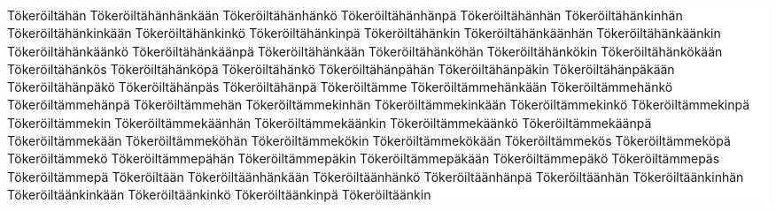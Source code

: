 Tökeröiltähän
Tökeröiltähänhänkään
Tökeröiltähänhänkö
Tökeröiltähänhänpä
Tökeröiltähänhän
Tökeröiltähänkinhän
Tökeröiltähänkinkään
Tökeröiltähänkinkö
Tökeröiltähänkinpä
Tökeröiltähänkin
Tökeröiltähänkäänhän
Tökeröiltähänkäänkin
Tökeröiltähänkäänkö
Tökeröiltähänkäänpä
Tökeröiltähänkään
Tökeröiltähänköhän
Tökeröiltähänkökin
Tökeröiltähänkökään
Tökeröiltähänkös
Tökeröiltähänköpä
Tökeröiltähänkö
Tökeröiltähänpähän
Tökeröiltähänpäkin
Tökeröiltähänpäkään
Tökeröiltähänpäkö
Tökeröiltähänpäs
Tökeröiltähänpä
Tökeröiltämme
Tökeröiltämmehänkään
Tökeröiltämmehänkö
Tökeröiltämmehänpä
Tökeröiltämmehän
Tökeröiltämmekinhän
Tökeröiltämmekinkään
Tökeröiltämmekinkö
Tökeröiltämmekinpä
Tökeröiltämmekin
Tökeröiltämmekäänhän
Tökeröiltämmekäänkin
Tökeröiltämmekäänkö
Tökeröiltämmekäänpä
Tökeröiltämmekään
Tökeröiltämmeköhän
Tökeröiltämmekökin
Tökeröiltämmekökään
Tökeröiltämmekös
Tökeröiltämmeköpä
Tökeröiltämmekö
Tökeröiltämmepähän
Tökeröiltämmepäkin
Tökeröiltämmepäkään
Tökeröiltämmepäkö
Tökeröiltämmepäs
Tökeröiltämmepä
Tökeröiltään
Tökeröiltäänhänkään
Tökeröiltäänhänkö
Tökeröiltäänhänpä
Tökeröiltäänhän
Tökeröiltäänkinhän
Tökeröiltäänkinkään
Tökeröiltäänkinkö
Tökeröiltäänkinpä
Tökeröiltäänkin